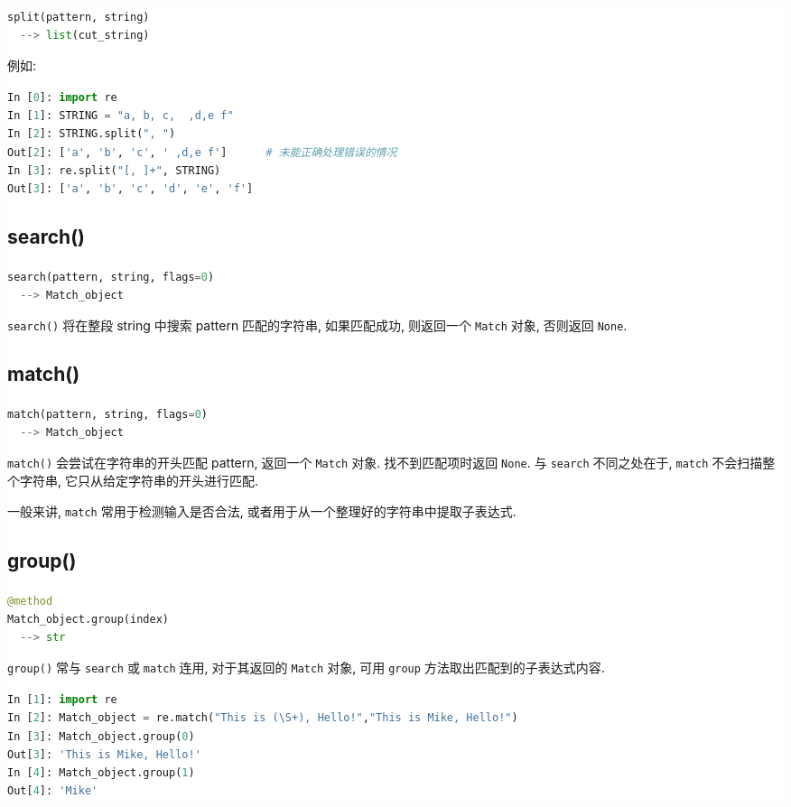 ```py
split(pattern, string)
  --> list(cut_string)
```

例如:

```py
In [0]: import re
In [1]: STRING = "a, b, c,  ,d,e f"
In [2]: STRING.split(", ")
Out[2]: ['a', 'b', 'c', ' ,d,e f']      # 未能正确处理错误的情况
In [3]: re.split("[, ]+", STRING)
Out[3]: ['a', 'b', 'c', 'd', 'e', 'f']
```

## search()

```py
search(pattern, string, flags=0)
  --> Match_object
```

`search()` 将在整段 string 中搜索 pattern 匹配的字符串, 如果匹配成功, 则返回一个 `Match` 对象, 否则返回 `None`.

## match()

```py
match(pattern, string, flags=0)
  --> Match_object
```

`match()` 会尝试在字符串的开头匹配 pattern, 返回一个 `Match` 对象. 找不到匹配项时返回 `None`. 与 `search` 不同之处在于, `match` 不会扫描整个字符串, 它只从给定字符串的开头进行匹配.

一般来讲, `match` 常用于检测输入是否合法, 或者用于从一个整理好的字符串中提取子表达式.

## group()

```py
@method
Match_object.group(index)
  --> str
```

`group()` 常与 `search` 或 `match` 连用, 对于其返回的 `Match` 对象, 可用 `group` 方法取出匹配到的子表达式内容.

```py
In [1]: import re
In [2]: Match_object = re.match("This is (\S+), Hello!","This is Mike, Hello!")
In [3]: Match_object.group(0)
Out[3]: 'This is Mike, Hello!'
In [4]: Match_object.group(1)
Out[4]: 'Mike'
```
